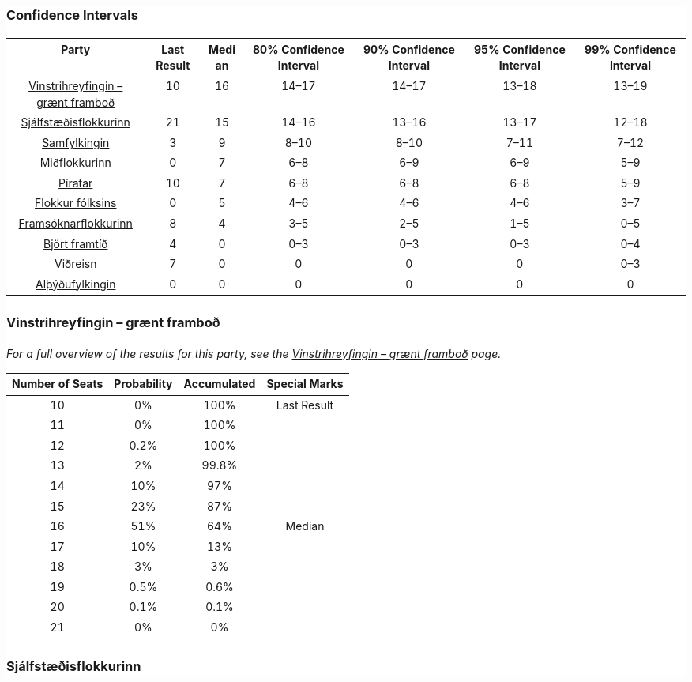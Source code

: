 ### Confidence Intervals

| Party | Last Result | Median | 80% Confidence Interval | 90% Confidence Interval | 95% Confidence Interval | 99% Confidence Interval |
|:-----:|:-----------:|:------:|:-----------------------:|:-----------------------:|:-----------------------:|:-----------------------:|
| <a href="#vinstrihreyfingin-–-grænt-framboð">Vinstrihreyfingin – grænt framboð</a> | 10 | 16 | 14–17 |14–17 |13–18 |13–19 |
| <a href="#sjálfstæðisflokkurinn">Sjálfstæðisflokkurinn</a> | 21 | 15 | 14–16 |13–16 |13–17 |12–18 |
| <a href="#samfylkingin">Samfylkingin</a> | 3 | 9 | 8–10 |8–10 |7–11 |7–12 |
| <a href="#miðflokkurinn">Miðflokkurinn</a> | 0 | 7 | 6–8 |6–9 |6–9 |5–9 |
| <a href="#píratar">Píratar</a> | 10 | 7 | 6–8 |6–8 |6–8 |5–9 |
| <a href="#flokkur-fólksins">Flokkur fólksins</a> | 0 | 5 | 4–6 |4–6 |4–6 |3–7 |
| <a href="#framsóknarflokkurinn">Framsóknarflokkurinn</a> | 8 | 4 | 3–5 |2–5 |1–5 |0–5 |
| <a href="#björt-framtíð">Björt framtíð</a> | 4 | 0 | 0–3 |0–3 |0–3 |0–4 |
| <a href="#viðreisn">Viðreisn</a> | 7 | 0 | 0 |0 |0 |0–3 |
| <a href="#alþýðufylkingin">Alþýðufylkingin</a> | 0 | 0 | 0 |0 |0 |0 |

### Vinstrihreyfingin – grænt framboð

*For a full overview of the results for this party, see the [Vinstrihreyfingin – grænt framboð](party-vinstrihreyfingingrntframbo.html) page.*

| Number of Seats | Probability | Accumulated | Special Marks |
|:---------------:|:-----------:|:-----------:|:-------------:|
| 10 | 0% | 100% | Last Result |
| 11 | 0% | 100% |  |
| 12 | 0.2% | 100% |  |
| 13 | 2% | 99.8% |  |
| 14 | 10% | 97% |  |
| 15 | 23% | 87% |  |
| 16 | 51% | 64% | Median |
| 17 | 10% | 13% |  |
| 18 | 3% | 3% |  |
| 19 | 0.5% | 0.6% |  |
| 20 | 0.1% | 0.1% |  |
| 21 | 0% | 0% |  |

### Sjálfstæðisflokkurinn
